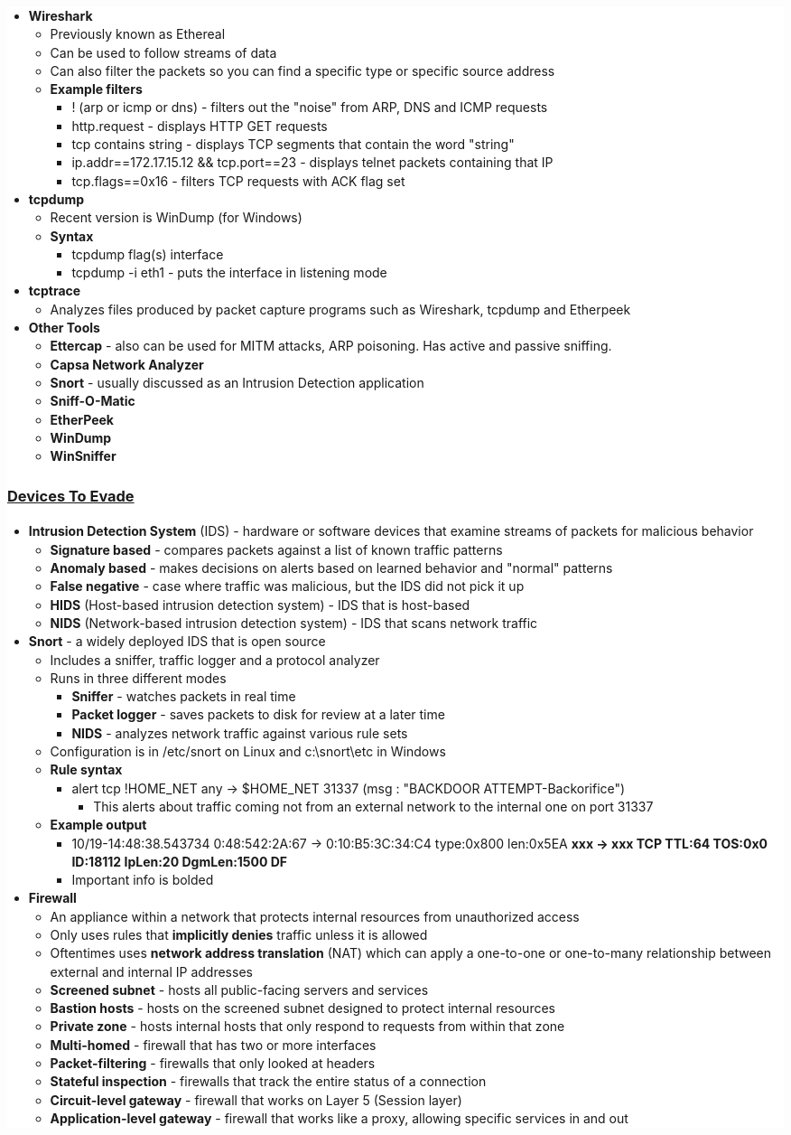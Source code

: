 - **Wireshark**
  - Previously known as Ethereal
  - Can be used to follow streams of data
  - Can also filter the  packets so you can find  a specific type or specific source address
  - **Example filters**
    - ! (arp or icmp or dns) - filters out the "noise" from ARP, DNS and ICMP requests
    - http.request - displays HTTP GET requests
    - tcp contains string - displays TCP segments that contain the word "string"
    - ip.addr==172.17.15.12 && tcp.port==23 - displays telnet packets containing that IP
    - tcp.flags==0x16 - filters TCP requests with ACK flag set
- **tcpdump**
  - Recent version is WinDump (for Windows)
  - **Syntax**
    - tcpdump flag(s) interface
    - tcpdump -i eth1 - puts the interface in listening mode
- **tcptrace**
  - Analyzes files produced by packet capture programs such as Wireshark, tcpdump and Etherpeek
- **Other Tools**
  - **Ettercap** - also can be used for MITM attacks, ARP poisoning.  Has active and passive sniffing.
  - **Capsa Network Analyzer**
  - **Snort** - usually discussed as an Intrusion Detection application
  - **Sniff-O-Matic**
  - **EtherPeek**
  - **WinDump**
  - **WinSniffer**

### <u>Devices To Evade</u>

- **Intrusion Detection System** (IDS) - hardware or software devices that examine streams of packets for malicious behavior
  - **Signature based** - compares packets  against a list of known traffic patterns
  - **Anomaly based** - makes decisions on alerts based on learned behavior and "normal" patterns
  - **False negative** - case where traffic was malicious, but the IDS did not pick it up
  - **HIDS** (Host-based intrusion detection system) - IDS that is host-based
  - **NIDS** (Network-based intrusion detection system) - IDS that scans network traffic
- **Snort** - a  widely deployed IDS that is open source
  - Includes a sniffer, traffic logger and a protocol analyzer
  - Runs in three different modes
    - **Sniffer** - watches packets in real time
    - **Packet logger** - saves packets to disk for review at a later time
    - **NIDS** - analyzes network traffic against various rule sets
  - Configuration is in /etc/snort on Linux and c:\snort\etc in Windows
  - **Rule syntax**
    - alert tcp !HOME_NET any -> $HOME_NET 31337 (msg : "BACKDOOR ATTEMPT-Backorifice")
      - This alerts about traffic coming not from an external network to the internal one on port 31337
  - **Example output**
    - 10/19-14:48:38.543734 0:48:542:2A:67 -> 0:10:B5:3C:34:C4 type:0x800 len:0x5EA
      **xxx -> xxx TCP TTL:64 TOS:0x0 ID:18112 IpLen:20 DgmLen:1500 DF**
    - Important info is bolded
- **Firewall**
  - An appliance within a network that protects internal resources from unauthorized access
  - Only uses rules that **implicitly denies** traffic unless it is allowed
  - Oftentimes uses **network address translation** (NAT) which can apply a one-to-one or one-to-many relationship between external and internal IP addresses
  - **Screened subnet** - hosts all public-facing servers and services
  - **Bastion hosts** - hosts on the screened subnet designed to protect internal resources
  - **Private zone** - hosts internal hosts that only respond to requests from within that zone
  - **Multi-homed** - firewall that has two or more interfaces
  - **Packet-filtering** - firewalls that only looked at headers
  - **Stateful inspection** - firewalls that track the entire status of a connection
  - **Circuit-level gateway** - firewall that works on Layer 5 (Session layer)
  - **Application-level gateway** - firewall that works like a proxy, allowing specific services in and out